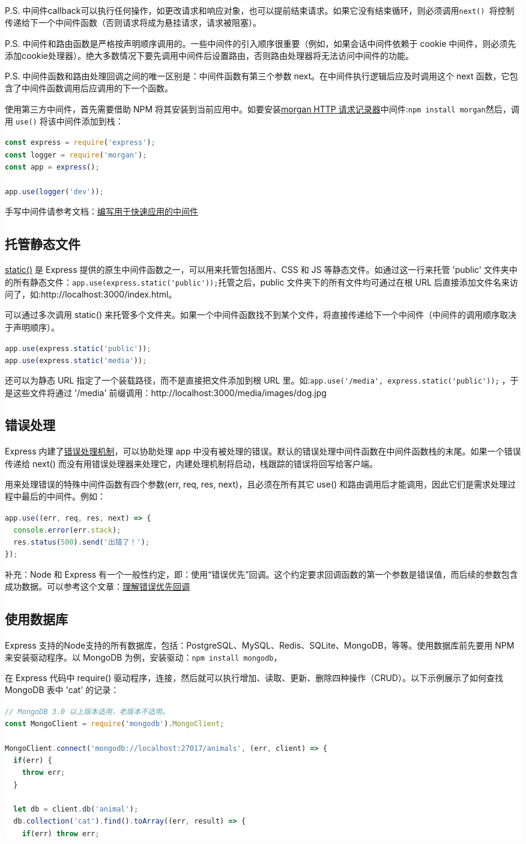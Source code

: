 P.S. 中间件callback可以执行任何操作，如更改请求和响应对象，也可以提前结束请求。如果它没有结束循环，则必须调用`next() `将控制传递给下一个中间件函数（否则请求将成为悬挂请求，请求被阻塞）。

P.S. 中间件和路由函数是严格按声明顺序调用的。一些中间件的引入顺序很重要（例如，如果会话中间件依赖于 cookie 中间件，则必须先添加cookie处理器）。绝大多数情况下要先调用中间件后设置路由，否则路由处理器将无法访问中间件的功能。

P.S. 中间件函数和路由处理回调之间的唯一区别是：中间件函数有第三个参数 next。在中间件执行逻辑后应及时调用这个 next 函数，它包含了中间件函数调用后应调用的下一个函数。

使用第三方中间件，首先需要借助 NPM 将其安装到当前应用中。如要安装[morgan HTTP 请求记录器]()中间件:`npm install morgan`然后，调用 `use()` 将该中间件添加到栈：
```js
const express = require('express');
const logger = require('morgan');
const app = express();

app.use(logger('dev'));
```

手写中间件请参考文档：[编写用于快速应用的中间件](编写用于快速应用的中间件)

## 托管静态文件
[static()](https://www.expressjs.com.cn/starter/static-files.html) 是 Express 提供的原生中间件函数之一，可以用来托管包括图片、CSS 和 JS 等静态文件。如通过这一行来托管 'public' 文件夹中的所有静态文件：`app.use(express.static('public'));`托管之后，public 文件夹下的所有文件均可通过在根 URL 后直接添加文件名来访问了，如:http://localhost:3000/index.html。

可以通过多次调用 static() 来托管多个文件夹。如果一个中间件函数找不到某个文件，将直接传递给下一个中间件（中间件的调用顺序取决于声明顺序）。
```js
app.use(express.static('public'));
app.use(express.static('media'));
```

还可以为静态 URL 指定了一个装载路径，而不是直接把文件添加到根 URL 里。如:`app.use('/media', express.static('public'));` ，于是这些文件将通过 '/media' 前缀调用：http://localhost:3000/media/images/dog.jpg

## 错误处理
Express 内建了[错误处理机制](https://www.expressjs.com.cn/guide/error-handling.html)，可以协助处理 app 中没有被处理的错误。默认的错误处理中间件函数在中间件函数栈的末尾。如果一个错误传递给 next() 而没有用错误处理器来处理它，内建处理机制将启动，栈跟踪的错误将回写给客户端。

用来处理错误的特殊中间件函数有四个参数(err, req, res, next)，且必须在所有其它 use() 和路由调用后才能调用，因此它们是需求处理过程中最后的中间件。例如：
```js
app.use((err, req, res, next) => {
  console.error(err.stack);
  res.status(500).send('出错了！');
});
```

补充：Node 和 Express 有一个一般性约定，即：使用“错误优先”回调。这个约定要求回调函数的第一个参数是错误值，而后续的参数包含成功数据。可以参考这个文章：[理解错误优先回调](https://fredkschott.com/post/2014/03/understanding-error-first-callbacks-in-node-js/)

## 使用数据库

Express 支持的Node支持的所有数据库，包括：PostgreSQL、MySQL、Redis、SQLite、MongoDB，等等。使用数据库前先要用 NPM 来安装驱动程序。以 MongoDB 为例，安装驱动：`npm install mongodb`，

在 Express 代码中 require() 驱动程序，连接，然后就可以执行增加、读取、更新、删除四种操作（CRUD）。以下示例展示了如何查找 MongoDB 表中 'cat' 的记录：
```js
// MongoDB 3.0 以上版本适用，老版本不适用。
const MongoClient = require('mongodb').MongoClient;

MongoClient.connect('mongodb://localhost:27017/animals', (err, client) => {
  if(err) {
    throw err;
  }

  let db = client.db('animal');
  db.collection('cat').find().toArray((err, result) => {
    if(err) throw err;
```